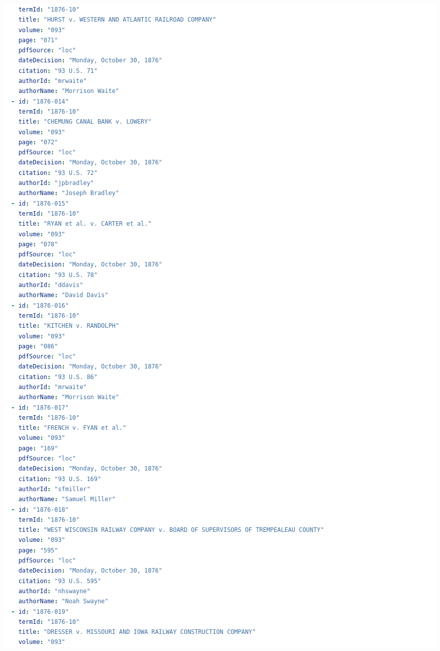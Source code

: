 ```yaml
    termId: "1876-10"
    title: "HURST v. WESTERN AND ATLANTIC RAILROAD COMPANY"
    volume: "093"
    page: "071"
    pdfSource: "loc"
    dateDecision: "Monday, October 30, 1876"
    citation: "93 U.S. 71"
    authorId: "mrwaite"
    authorName: "Morrison Waite"
  - id: "1876-014"
    termId: "1876-10"
    title: "CHEMUNG CANAL BANK v. LOWERY"
    volume: "093"
    page: "072"
    pdfSource: "loc"
    dateDecision: "Monday, October 30, 1876"
    citation: "93 U.S. 72"
    authorId: "jpbradley"
    authorName: "Joseph Bradley"
  - id: "1876-015"
    termId: "1876-10"
    title: "RYAN et al. v. CARTER et al."
    volume: "093"
    page: "078"
    pdfSource: "loc"
    dateDecision: "Monday, October 30, 1876"
    citation: "93 U.S. 78"
    authorId: "ddavis"
    authorName: "David Davis"
  - id: "1876-016"
    termId: "1876-10"
    title: "KITCHEN v. RANDOLPH"
    volume: "093"
    page: "086"
    pdfSource: "loc"
    dateDecision: "Monday, October 30, 1876"
    citation: "93 U.S. 86"
    authorId: "mrwaite"
    authorName: "Morrison Waite"
  - id: "1876-017"
    termId: "1876-10"
    title: "FRENCH v. FYAN et al."
    volume: "093"
    page: "169"
    pdfSource: "loc"
    dateDecision: "Monday, October 30, 1876"
    citation: "93 U.S. 169"
    authorId: "sfmiller"
    authorName: "Samuel Miller"
  - id: "1876-018"
    termId: "1876-10"
    title: "WEST WISCONSIN RAILWAY COMPANY v. BOARD OF SUPERVISORS OF TREMPEALEAU COUNTY"
    volume: "093"
    page: "595"
    pdfSource: "loc"
    dateDecision: "Monday, October 30, 1876"
    citation: "93 U.S. 595"
    authorId: "nhswayne"
    authorName: "Noah Swayne"
  - id: "1876-019"
    termId: "1876-10"
    title: "DRESSER v. MISSOURI AND IOWA RAILWAY CONSTRUCTION COMPANY"
    volume: "093"
```